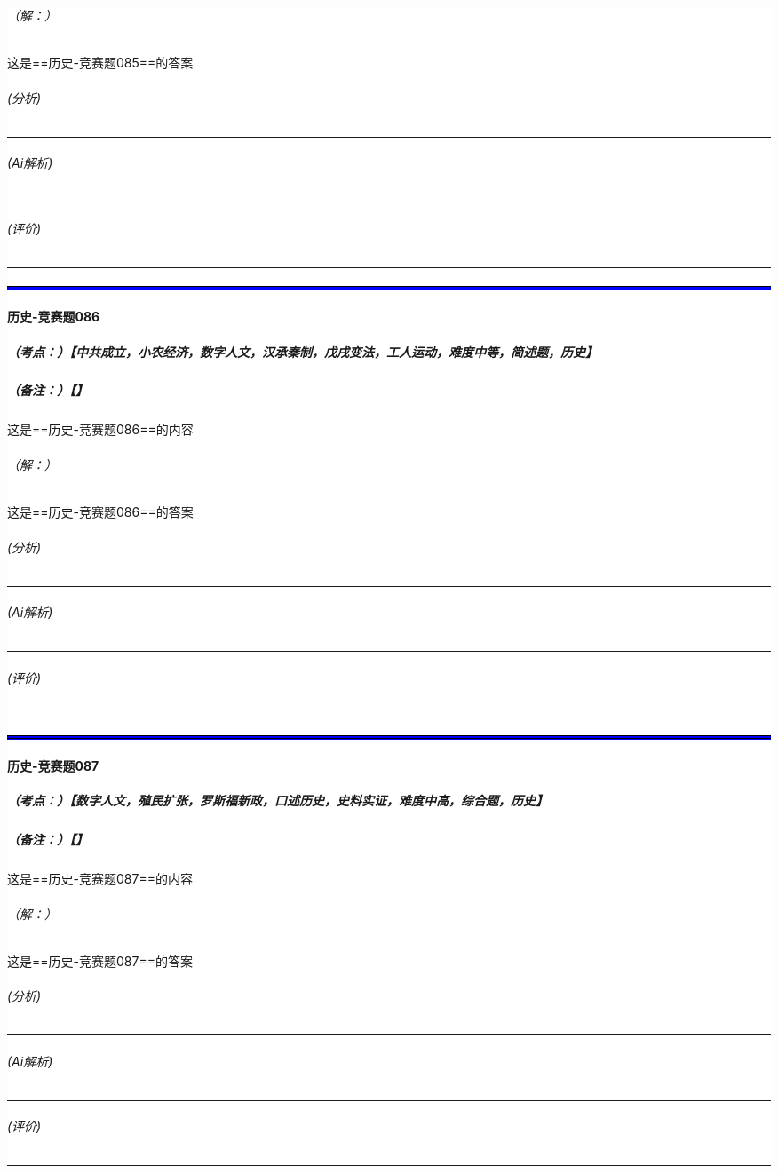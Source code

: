 ###### （解：）
这是==历史-竞赛题085==的答案


###### (分析)
---

###### (Ai解析)
---

###### (评价)
---


<hr style="background-color: blue; border-top: 4px double #000; margin: 20px 0;">

#### 历史-竞赛题086
##### （考点：）【中共成立，小农经济，数字人文，汉承秦制，戊戌变法，工人运动，难度中等，简述题，历史】
##### （备注：）【】
这是==历史-竞赛题086==的内容

###### （解：）
这是==历史-竞赛题086==的答案


###### (分析)
---

###### (Ai解析)
---

###### (评价)
---


<hr style="background-color: blue; border-top: 4px double #000; margin: 20px 0;">

#### 历史-竞赛题087
##### （考点：）【数字人文，殖民扩张，罗斯福新政，口述历史，史料实证，难度中高，综合题，历史】
##### （备注：）【】
这是==历史-竞赛题087==的内容

###### （解：）
这是==历史-竞赛题087==的答案


###### (分析)
---

###### (Ai解析)
---

###### (评价)
---
